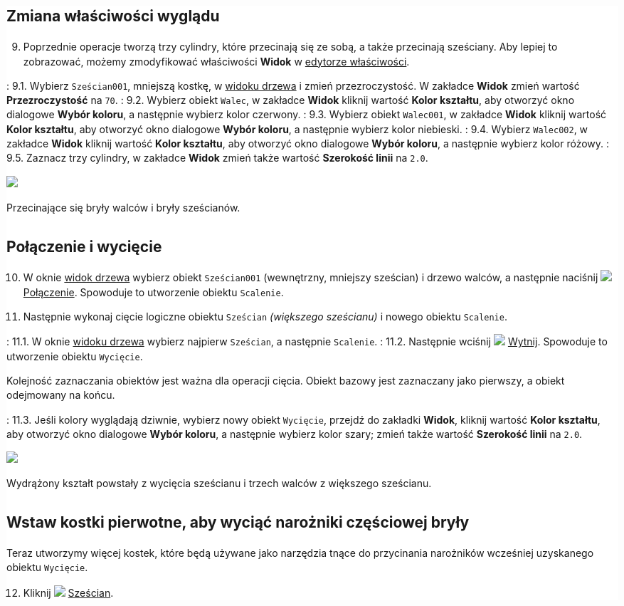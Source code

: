 ## Zmiana właściwości wyglądu

9. Poprzednie operacje tworzą trzy cylindry, które przecinają się ze sobą, a także przecinają sześciany. Aby lepiej to zobrazować, możemy zmodyfikować właściwości **Widok** w [edytorze właściwości](/Property_editor "Property editor").

: 9.1. Wybierz `Sześcian001`, mniejszą kostkę, w [widoku drzewa](/Tree_view "Tree view") i zmień przezroczystość. W zakładce **Widok** zmień wartość **Przezroczystość** na `70`.
: 9.2. Wybierz obiekt `Walec`, w zakładce **Widok** kliknij wartość **Kolor kształtu**, aby otworzyć okno dialogowe **Wybór koloru**, a następnie wybierz kolor czerwony.
: 9.3. Wybierz obiekt `Walec001`, w zakładce **Widok** kliknij wartość **Kolor kształtu**, aby otworzyć okno dialogowe **Wybór koloru**, a następnie wybierz kolor niebieski.
: 9.4. Wybierz `Walec002`, w zakładce **Widok** kliknij wartość **Kolor kształtu**, aby otworzyć okno dialogowe **Wybór koloru**, a następnie wybierz kolor różowy.
: 9.5. Zaznacz trzy cylindry, w zakładce **Widok** zmień także wartość **Szerokość linii** na `2.0`.

![](/images/02_T03_Part_cylinders_visibility.png)

Przecinające się bryły walców i bryły sześcianów.

## Połączenie i wycięcie

10. W oknie [widok drzewa](/Tree_view "Tree view") wybierz obiekt `Sześcian001` (wewnętrzny, mniejszy sześcian) i drzewo walców, a następnie naciśnij ![](/images/Part_Fuse.svg) [Połączenie](/Part_Fuse/pl "Part Fuse/pl"). Spowoduje to utworzenie obiektu `Scalenie`.

1. Następnie wykonaj cięcie logiczne obiektu `Sześcian` _(większego sześcianu)_ i nowego obiektu `Scalenie`.

: 11.1. W oknie [widoku drzewa](/Tree_view/pl "Tree view/pl") wybierz najpierw `Sześcian`, a następnie `Scalenie`.
: 11.2. Następnie wciśnij ![](/images/Part_Cut.svg) [Wytnij](/Part_Cut/pl "Part Cut/pl"). Spowoduje to utworzenie obiektu `Wycięcie`.

Kolejność zaznaczania obiektów jest ważna dla operacji cięcia. Obiekt bazowy jest zaznaczany jako pierwszy, a obiekt odejmowany na końcu.

: 11.3. Jeśli kolory wyglądają dziwnie, wybierz nowy obiekt `Wycięcie`, przejdź do zakładki **Widok**, kliknij wartość **Kolor kształtu**, aby otworzyć okno dialogowe **Wybór koloru**, a następnie wybierz kolor szary; zmień także wartość **Szerokość linii** na `2.0`.

![](/images/03_T03_Part_cube_cut.png)

Wydrążony kształt powstały z wycięcia sześcianu i trzech walców z większego sześcianu.

## Wstaw kostki pierwotne, aby wyciąć narożniki częściowej bryły

Teraz utworzymy więcej kostek, które będą używane jako narzędzia tnące do przycinania narożników wcześniej uzyskanego obiektu `Wycięcie`.

12. Kliknij ![](/images/Part_Box.svg) [Sześcian](/Part_Box/pl "Part Box/pl").
